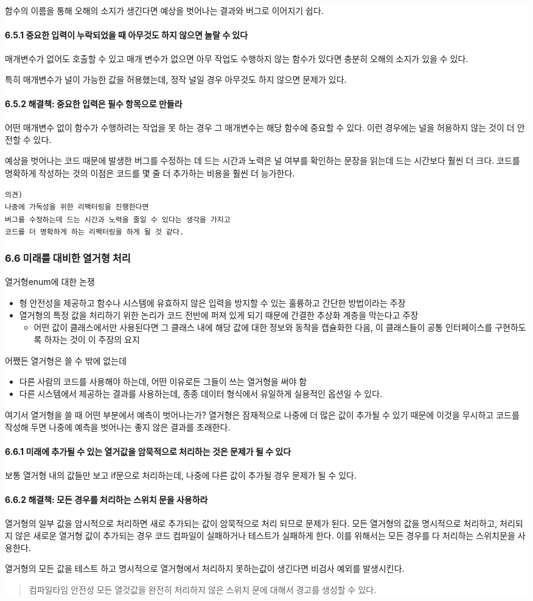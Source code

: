 함수의 이름을 통해 오해의 소지가 생긴다면 예상을 벗어나는 결과와 버그로 이어지기 쉽다.

#### 6.5.1 중요한 입력이 누락되었을 때 아무것도 하지 않으면 놀랄 수 있다

매개변수가 없어도 호출할 수 있고
매개 변수가 없으면 아무 작업도 수행하지 않는 함수가 있다면
충분히 오해의 소지가 있을 수 있다.

특히 매개변수가 널이 가능한 값을 허용했는데, 정작 널일 경우 아무것도 하지 않으면 문제가 있다.

#### 6.5.2 해결책: 중요한 입력은 필수 항목으로 만들라

어떤 매개변수 없이 함수가 수행하려는 작업을 못 하는 경우 그 매개변수는 해당 함수에 중요할 수 있다.
이런 경우에는 널을 허용하지 않는 것이 더 안전할 수 있다.

예상을 벗어나는 코드 때문에 발생한 버그를 수정하는 데 드는 시간과 노력은
널 여부를 확인하는 문장을 읽는데 드는 시간보다 훨씬 더 크다.
코드를 명확하게 작성하는 것의 이점은 코드를 몇 줄 더 추가하는 비용을 훨씬 더 능가한다.

```
의견)
나중에 가독성을 위한 리팩터링을 진행한다면
버그를 수정하는데 드는 시간과 노력을 줄일 수 있다는 생각을 가지고
코드를 더 명확하게 하는 리팩터링을 하게 될 것 같다.
```

### 6.6 미래를 대비한 열거형 처리

열거형enum에 대한 논쟁

- 형 안전성을 제공하고 함수나 시스템에 유효하지 않은 입력을 방지할 수 있는 훌륭하고 간단한 방법이라는 주장
- 열거형의 특정 값을 처리하기 위한 논리가 코드 전반에 퍼져 있게 되기 때문에 간결한 추상화 계층을 막는다고 주장
  - 어떤 값이 클래스에서만 사용된다면 그 클래스 내에 해당 값에 대한 정보와 동작을 캡슐화한 다음, 이 클래스들이 공통 인터페이스를 구현하도록 하자는 것이 이 주장의 요지

어쨌든 열거형은 쓸 수 밖에 없는데

- 다른 사람의 코드를 사용해야 하는데, 어떤 이유로든 그들이 쓰는 열거형을 써야 함
- 다른 시스템에서 제공하는 결과를 사용하는데, 종종 데이터 형식에서 유일하게 실용적인 옵션일 수 있다.

여기서 열거형을 쓸 때 어떤 부분에서 예측이 벗어나는가?
열거형은 잠재적으로 나중에 더 많은 값이 추가될 수 있기 때문에
이것을 무시하고 코드를 작성해 두면 나중에 예측을 벗어나는 좋지 않은 결과를 초래한다.

#### 6.6.1 미래에 추가될 수 있는 열거값을 암묵적으로 처리하는 것은 문제가 될 수 있다

보통 열거형 내의 값들만 보고 if문으로 처리하는데, 나중에 다른 값이 추가될 경우 문제가 될 수 있다.

#### 6.6.2 해결책: 모든 경우를 처리하는 스위치 문을 사용하라

열거형의 일부 값을 암시적으로 처리하면 새로 추가되는 값이 암묵적으로 처리 되므로 문제가 된다.
모든 열거형의 값을 명시적으로 처리하고, 처리되지 않은 새로운 열거형 값이 추가되는 경우 코드 컴파일이 실패하거나 테스트가 실패하게 한다.
이를 위해서는 모든 경우를 다 처리하는 스위치문을 사용한다.

열거형의 모든 값을 테스트 하고 명시적으로 열거형에서 처리하지 못하는값이 생긴다면 비검사 예외를 발생시킨다. 

> 컴파일타임 안전성
모든 열것값을 완전히 처리하지 않은 스위치 문에 대해서 경고를 생성할 수 있다.
